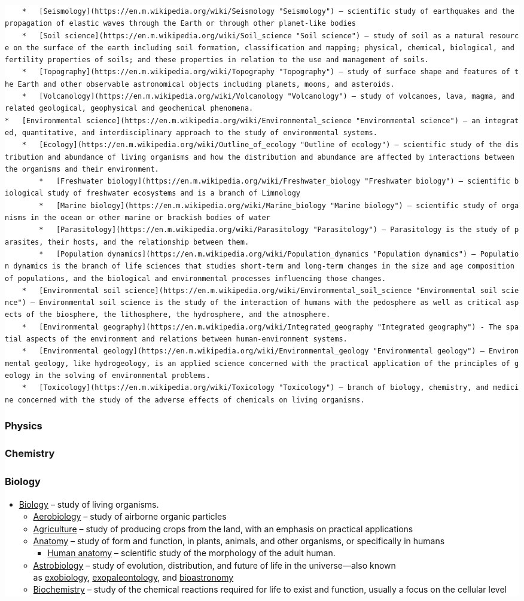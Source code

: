         *   [Seismology](https://en.m.wikipedia.org/wiki/Seismology "Seismology") – scientific study of earthquakes and the propagation of elastic waves through the Earth or through other planet-like bodies
        *   [Soil science](https://en.m.wikipedia.org/wiki/Soil_science "Soil science") – study of soil as a natural resource on the surface of the earth including soil formation, classification and mapping; physical, chemical, biological, and fertility properties of soils; and these properties in relation to the use and management of soils.
        *   [Topography](https://en.m.wikipedia.org/wiki/Topography "Topography") – study of surface shape and features of the Earth and other observable astronomical objects including planets, moons, and asteroids.
        *   [Volcanology](https://en.m.wikipedia.org/wiki/Volcanology "Volcanology") – study of volcanoes, lava, magma, and related geological, geophysical and geochemical phenomena.
    *   [Environmental science](https://en.m.wikipedia.org/wiki/Environmental_science "Environmental science") – an integrated, quantitative, and interdisciplinary approach to the study of environmental systems.
        *   [Ecology](https://en.m.wikipedia.org/wiki/Outline_of_ecology "Outline of ecology") – scientific study of the distribution and abundance of living organisms and how the distribution and abundance are affected by interactions between the organisms and their environment.
            *   [Freshwater biology](https://en.m.wikipedia.org/wiki/Freshwater_biology "Freshwater biology") – scientific biological study of freshwater ecosystems and is a branch of Limnology
            *   [Marine biology](https://en.m.wikipedia.org/wiki/Marine_biology "Marine biology") – scientific study of organisms in the ocean or other marine or brackish bodies of water
            *   [Parasitology](https://en.m.wikipedia.org/wiki/Parasitology "Parasitology") – Parasitology is the study of parasites, their hosts, and the relationship between them.
            *   [Population dynamics](https://en.m.wikipedia.org/wiki/Population_dynamics "Population dynamics") – Population dynamics is the branch of life sciences that studies short-term and long-term changes in the size and age composition of populations, and the biological and environmental processes influencing those changes.
        *   [Environmental soil science](https://en.m.wikipedia.org/wiki/Environmental_soil_science "Environmental soil science") – Environmental soil science is the study of the interaction of humans with the pedosphere as well as critical aspects of the biosphere, the lithosphere, the hydrosphere, and the atmosphere.
        *   [Environmental geography](https://en.m.wikipedia.org/wiki/Integrated_geography "Integrated geography") - The spatial aspects of the environment and relations between human-environment systems.
        *   [Environmental geology](https://en.m.wikipedia.org/wiki/Environmental_geology "Environmental geology") – Environmental geology, like hydrogeology, is an applied science concerned with the practical application of the principles of geology in the solving of environmental problems.
        *   [Toxicology](https://en.m.wikipedia.org/wiki/Toxicology "Toxicology") – branch of biology, chemistry, and medicine concerned with the study of the adverse effects of chemicals on living organisms.
### Physics
### Chemistry
### Biology
*   [Biology](https://en.m.wikipedia.org/wiki/Outline_of_biology "Outline of biology") – study of living organisms.
    *   [Aerobiology](https://en.m.wikipedia.org/wiki/Aerobiology "Aerobiology") – study of airborne organic particles
    *   [Agriculture](https://en.m.wikipedia.org/wiki/Outline_of_agriculture "Outline of agriculture") – study of producing crops from the land, with an emphasis on practical applications
    *   [Anatomy](https://en.m.wikipedia.org/wiki/Anatomy "Anatomy") – study of form and function, in plants, animals, and other organisms, or specifically in humans
        *   [Human anatomy](https://en.m.wikipedia.org/wiki/Outline_of_human_anatomy "Outline of human anatomy") – scientific study of the morphology of the adult human.
    *   [Astrobiology](https://en.m.wikipedia.org/wiki/Astrobiology "Astrobiology") – study of evolution, distribution, and future of life in the universe—also known as [exobiology](https://en.m.wikipedia.org/wiki/Exobiology "Exobiology"), [exopaleontology](https://en.m.wikipedia.org/wiki/Exopaleontology "Exopaleontology"), and [bioastronomy](https://en.m.wikipedia.org/wiki/Bioastronomy "Bioastronomy")
    *   [Biochemistry](https://en.m.wikipedia.org/wiki/Outline_of_biochemistry "Outline of biochemistry") – study of the chemical reactions required for life to exist and function, usually a focus on the cellular level